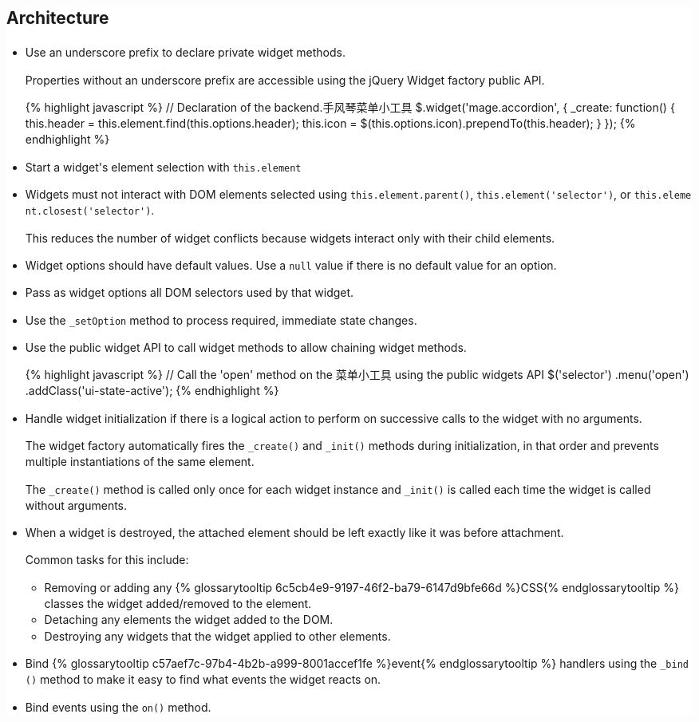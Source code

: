 ## Architecture

* Use an underscore prefix to declare private widget methods.
  
  Properties without an underscore prefix are accessible using the jQuery Widget factory public API.

  {% highlight javascript %}
// Declaration of the backend.手风琴菜单小工具
$.widget('mage.accordion', {
    _create: function() {
        this.header = this.element.find(this.options.header);
        this.icon = $(this.options.icon).prependTo(this.header);
      }
});
    {% endhighlight %}

* Start a widget's element selection with `this.element`
* Widgets must not interact with DOM elements selected using `this.element.parent()`, `this.element('selector')`, or `this.element.closest('selector')`.
  
  This reduces the number of widget conflicts because widgets interact only with their child elements.
* Widget options should have default values.
  Use a `null` value if there is no default value for an option.
* Pass as widget options all DOM selectors used by that widget.
* Use the `_setOption` method to process required, immediate state changes.
* Use the public widget API to call widget methods to allow chaining widget methods.
  
  {% highlight javascript %}
// Call the 'open' method on the 菜单小工具 using the public widgets API
$('selector')
.menu('open')
.addClass('ui-state-active');
  {% endhighlight %}

* Handle widget initialization if there is a logical action to perform on successive calls to the widget with no arguments.
  
  The widget factory automatically fires the `_create()` and `_init()` methods during initialization, in that order and prevents multiple instantiations of the same element. 
  
  The `_create()` method is called only once for each widget instance and `_init()` is called each time the widget is called without arguments.
* When a widget is destroyed, the attached element should be left exactly like it was before attachment.
  
  Common tasks for this include:

  * Removing or adding any {% glossarytooltip 6c5cb4e9-9197-46f2-ba79-6147d9bfe66d %}CSS{% endglossarytooltip %} classes the widget added/removed to the element.
  * Detaching any elements the widget added to the DOM.
  * Destroying any widgets that the widget applied to other elements.

* Bind {% glossarytooltip c57aef7c-97b4-4b2b-a999-8001accef1fe %}event{% endglossarytooltip %} handlers using the `_bind()` method to make it easy to find what events the widget reacts on.
* Bind events using the `on()` method.
  